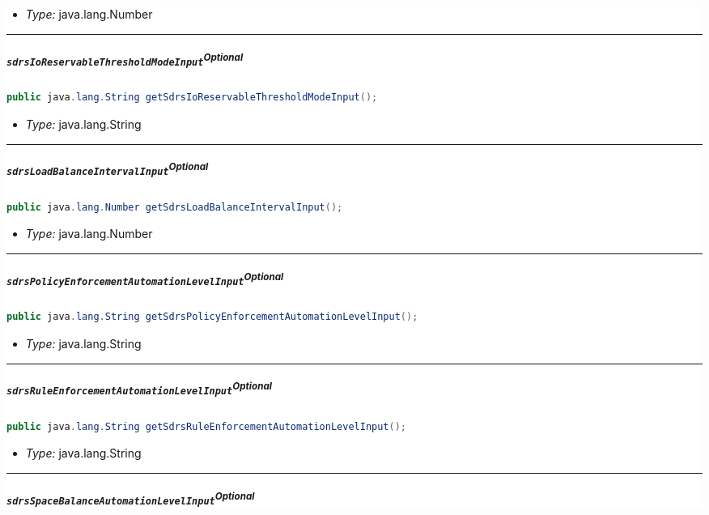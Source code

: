 - *Type:* java.lang.Number

---

##### `sdrsIoReservableThresholdModeInput`<sup>Optional</sup> <a name="sdrsIoReservableThresholdModeInput" id="@cdktf/provider-vsphere.datastoreCluster.DatastoreCluster.property.sdrsIoReservableThresholdModeInput"></a>

```java
public java.lang.String getSdrsIoReservableThresholdModeInput();
```

- *Type:* java.lang.String

---

##### `sdrsLoadBalanceIntervalInput`<sup>Optional</sup> <a name="sdrsLoadBalanceIntervalInput" id="@cdktf/provider-vsphere.datastoreCluster.DatastoreCluster.property.sdrsLoadBalanceIntervalInput"></a>

```java
public java.lang.Number getSdrsLoadBalanceIntervalInput();
```

- *Type:* java.lang.Number

---

##### `sdrsPolicyEnforcementAutomationLevelInput`<sup>Optional</sup> <a name="sdrsPolicyEnforcementAutomationLevelInput" id="@cdktf/provider-vsphere.datastoreCluster.DatastoreCluster.property.sdrsPolicyEnforcementAutomationLevelInput"></a>

```java
public java.lang.String getSdrsPolicyEnforcementAutomationLevelInput();
```

- *Type:* java.lang.String

---

##### `sdrsRuleEnforcementAutomationLevelInput`<sup>Optional</sup> <a name="sdrsRuleEnforcementAutomationLevelInput" id="@cdktf/provider-vsphere.datastoreCluster.DatastoreCluster.property.sdrsRuleEnforcementAutomationLevelInput"></a>

```java
public java.lang.String getSdrsRuleEnforcementAutomationLevelInput();
```

- *Type:* java.lang.String

---

##### `sdrsSpaceBalanceAutomationLevelInput`<sup>Optional</sup> <a name="sdrsSpaceBalanceAutomationLevelInput" id="@cdktf/provider-vsphere.datastoreCluster.DatastoreCluster.property.sdrsSpaceBalanceAutomationLevelInput"></a>
